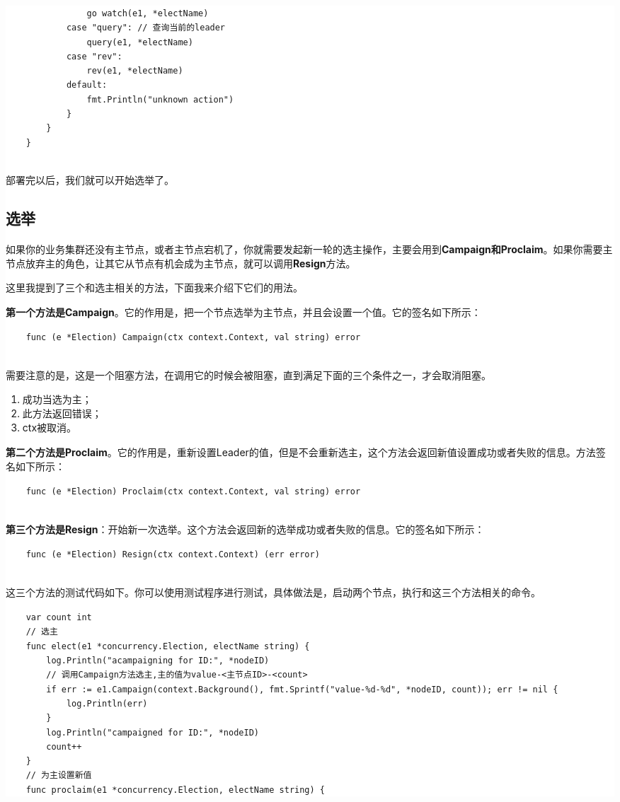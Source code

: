 ```
                go watch(e1, *electName)
            case "query": // 查询当前的leader
                query(e1, *electName)
            case "rev":
                rev(e1, *electName)
            default:
                fmt.Println("unknown action")
            }
        }
    }
    

```

部署完以后，我们就可以开始选举了。

## 选举

如果你的业务集群还没有主节点，或者主节点宕机了，你就需要发起新一轮的选主操作，主要会用到**Campaign和Proclaim**。如果你需要主节点放弃主的角色，让其它从节点有机会成为主节点，就可以调用**Resign**方法。

这里我提到了三个和选主相关的方法，下面我来介绍下它们的用法。

**第一个方法是Campaign**。它的作用是，把一个节点选举为主节点，并且会设置一个值。它的签名如下所示：

```
    func (e *Election) Campaign(ctx context.Context, val string) error
    

```

需要注意的是，这是一个阻塞方法，在调用它的时候会被阻塞，直到满足下面的三个条件之一，才会取消阻塞。

1.  成功当选为主；
2.  此方法返回错误；
3.  ctx被取消。

**第二个方法是Proclaim**。它的作用是，重新设置Leader的值，但是不会重新选主，这个方法会返回新值设置成功或者失败的信息。方法签名如下所示：

```
    func (e *Election) Proclaim(ctx context.Context, val string) error
    

```

**第三个方法是Resign**：开始新一次选举。这个方法会返回新的选举成功或者失败的信息。它的签名如下所示：

```
    func (e *Election) Resign(ctx context.Context) (err error)
    

```

这三个方法的测试代码如下。你可以使用测试程序进行测试，具体做法是，启动两个节点，执行和这三个方法相关的命令。

```
    var count int
    // 选主
    func elect(e1 *concurrency.Election, electName string) {
        log.Println("acampaigning for ID:", *nodeID)
        // 调用Campaign方法选主,主的值为value-<主节点ID>-<count>
        if err := e1.Campaign(context.Background(), fmt.Sprintf("value-%d-%d", *nodeID, count)); err != nil {
            log.Println(err)
        }
        log.Println("campaigned for ID:", *nodeID)
        count++
    }
    // 为主设置新值
    func proclaim(e1 *concurrency.Election, electName string) {
```